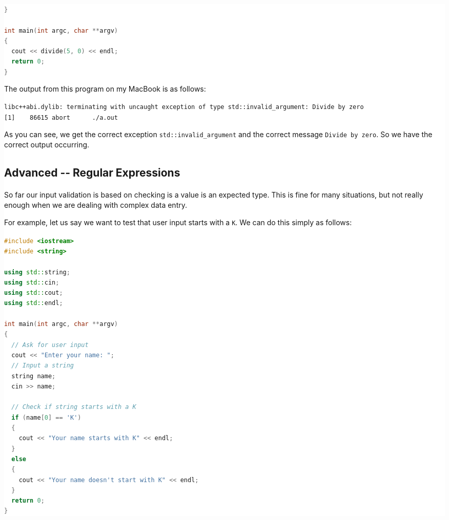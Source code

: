 ```cpp
}

int main(int argc, char **argv)
{
  cout << divide(5, 0) << endl;
  return 0;
}
```

The output from this program on my MacBook is as follows:

```shell
libc++abi.dylib: terminating with uncaught exception of type std::invalid_argument: Divide by zero
[1]    86615 abort      ./a.out
```

As you can see, we get the correct exception `std::invalid_argument` and the correct message `Divide by zero`. So we have the correct output occurring.

## Advanced -- Regular Expressions

So far our input validation is based on checking is a value is an expected type. This is fine for many situations, but not really enough when we are dealing with complex data entry.

For example, let us say we want to test that user input starts with a `K`. We can do this simply as follows:

```cpp
#include <iostream>
#include <string>

using std::string;
using std::cin;
using std::cout;
using std::endl;

int main(int argc, char **argv)
{
  // Ask for user input
  cout << "Enter your name: ";
  // Input a string
  string name;
  cin >> name;

  // Check if string starts with a K
  if (name[0] == 'K')
  {
    cout << "Your name starts with K" << endl;
  }
  else
  {
    cout << "Your name doesn't start with K" << endl;
  }
  return 0;
}
```

